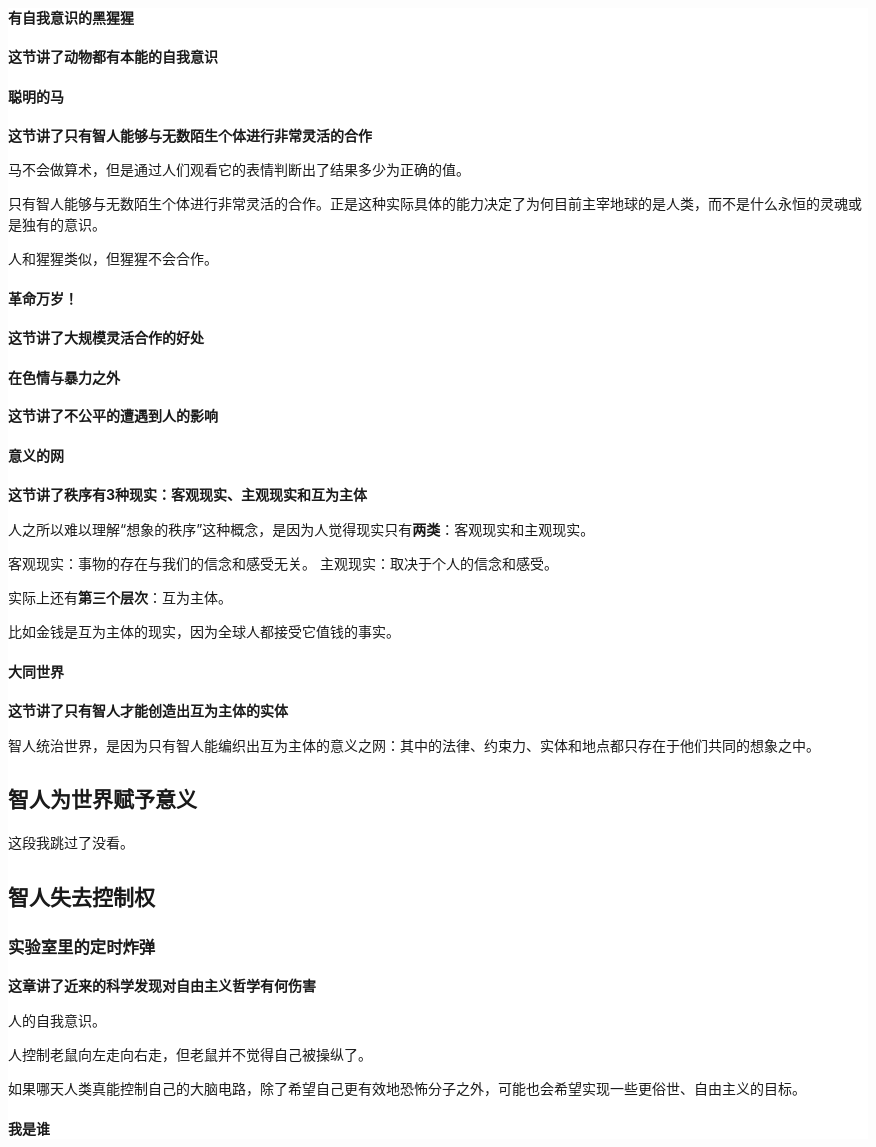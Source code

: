 #### 有自我意识的黑猩猩

**这节讲了动物都有本能的自我意识**

#### 聪明的马

**这节讲了只有智人能够与无数陌生个体进行非常灵活的合作**

马不会做算术，但是通过人们观看它的表情判断出了结果多少为正确的值。

只有智人能够与无数陌生个体进行非常灵活的合作。正是这种实际具体的能力决定了为何目前主宰地球的是人类，而不是什么永恒的灵魂或是独有的意识。

人和猩猩类似，但猩猩不会合作。

#### 革命万岁！

**这节讲了大规模灵活合作的好处**

#### 在色情与暴力之外

**这节讲了不公平的遭遇到人的影响**

#### 意义的网

**这节讲了秩序有3种现实：客观现实、主观现实和互为主体**

人之所以难以理解“想象的秩序”这种概念，是因为人觉得现实只有**两类**：客观现实和主观现实。

客观现实：事物的存在与我们的信念和感受无关。
主观现实：取决于个人的信念和感受。

实际上还有**第三个层次**：互为主体。

比如金钱是互为主体的现实，因为全球人都接受它值钱的事实。

#### 大同世界

**这节讲了只有智人才能创造出互为主体的实体**

智人统治世界，是因为只有智人能编织出互为主体的意义之网：其中的法律、约束力、实体和地点都只存在于他们共同的想象之中。

## 智人为世界赋予意义

这段我跳过了没看。

## 智人失去控制权

### 实验室里的定时炸弹

**这章讲了近来的科学发现对自由主义哲学有何伤害**

人的自我意识。

人控制老鼠向左走向右走，但老鼠并不觉得自己被操纵了。

如果哪天人类真能控制自己的大脑电路，除了希望自己更有效地恐怖分子之外，可能也会希望实现一些更俗世、自由主义的目标。

#### 我是谁
